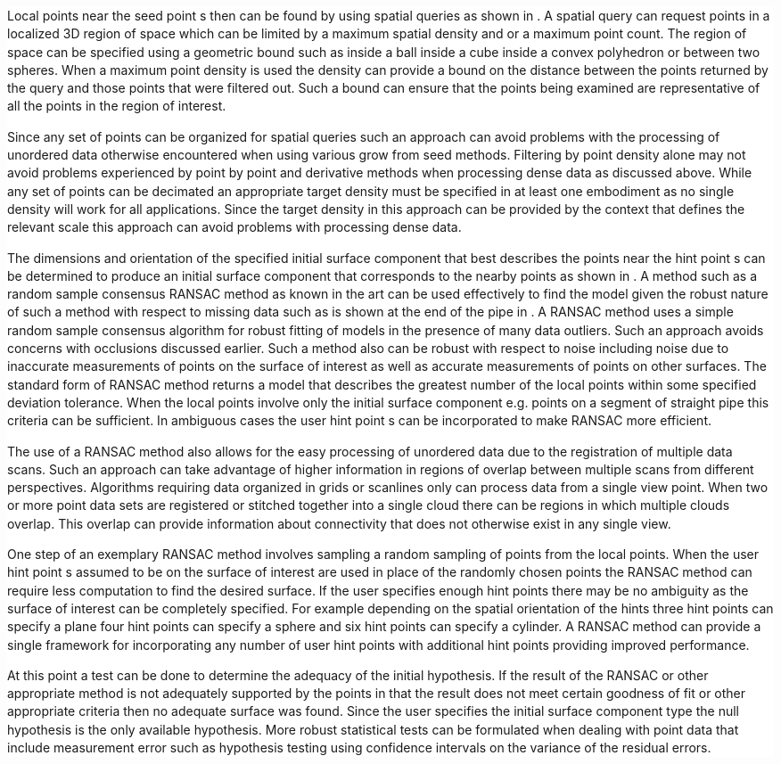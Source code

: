Local points near the seed point s then can be found by using spatial queries as shown in . A spatial query can request points in a localized 3D region of space which can be limited by a maximum spatial density and or a maximum point count. The region of space can be specified using a geometric bound such as inside a ball inside a cube inside a convex polyhedron or between two spheres. When a maximum point density is used the density can provide a bound on the distance between the points returned by the query and those points that were filtered out. Such a bound can ensure that the points being examined are representative of all the points in the region of interest.

Since any set of points can be organized for spatial queries such an approach can avoid problems with the processing of unordered data otherwise encountered when using various grow from seed methods. Filtering by point density alone may not avoid problems experienced by point by point and derivative methods when processing dense data as discussed above. While any set of points can be decimated an appropriate target density must be specified in at least one embodiment as no single density will work for all applications. Since the target density in this approach can be provided by the context that defines the relevant scale this approach can avoid problems with processing dense data.

The dimensions and orientation of the specified initial surface component that best describes the points near the hint point s can be determined to produce an initial surface component that corresponds to the nearby points as shown in . A method such as a random sample consensus RANSAC method as known in the art can be used effectively to find the model given the robust nature of such a method with respect to missing data such as is shown at the end of the pipe in . A RANSAC method uses a simple random sample consensus algorithm for robust fitting of models in the presence of many data outliers. Such an approach avoids concerns with occlusions discussed earlier. Such a method also can be robust with respect to noise including noise due to inaccurate measurements of points on the surface of interest as well as accurate measurements of points on other surfaces. The standard form of RANSAC method returns a model that describes the greatest number of the local points within some specified deviation tolerance. When the local points involve only the initial surface component e.g. points on a segment of straight pipe this criteria can be sufficient. In ambiguous cases the user hint point s can be incorporated to make RANSAC more efficient.

The use of a RANSAC method also allows for the easy processing of unordered data due to the registration of multiple data scans. Such an approach can take advantage of higher information in regions of overlap between multiple scans from different perspectives. Algorithms requiring data organized in grids or scanlines only can process data from a single view point. When two or more point data sets are registered or stitched together into a single cloud there can be regions in which multiple clouds overlap. This overlap can provide information about connectivity that does not otherwise exist in any single view.

One step of an exemplary RANSAC method involves sampling a random sampling of points from the local points. When the user hint point s assumed to be on the surface of interest are used in place of the randomly chosen points the RANSAC method can require less computation to find the desired surface. If the user specifies enough hint points there may be no ambiguity as the surface of interest can be completely specified. For example depending on the spatial orientation of the hints three hint points can specify a plane four hint points can specify a sphere and six hint points can specify a cylinder. A RANSAC method can provide a single framework for incorporating any number of user hint points with additional hint points providing improved performance.

At this point a test can be done to determine the adequacy of the initial hypothesis. If the result of the RANSAC or other appropriate method is not adequately supported by the points in that the result does not meet certain goodness of fit or other appropriate criteria then no adequate surface was found. Since the user specifies the initial surface component type the null hypothesis is the only available hypothesis. More robust statistical tests can be formulated when dealing with point data that include measurement error such as hypothesis testing using confidence intervals on the variance of the residual errors.
